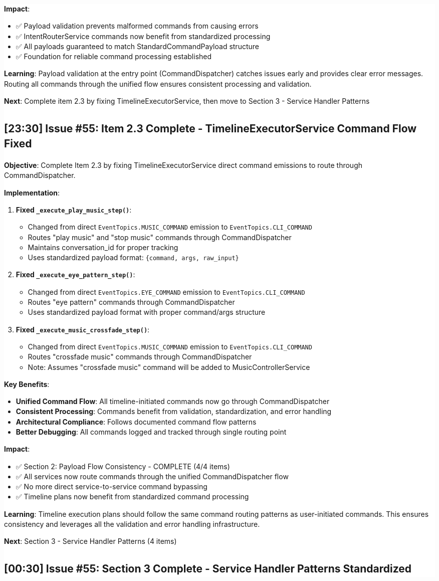 **Impact**: 
- ✅ Payload validation prevents malformed commands from causing errors
- ✅ IntentRouterService commands now benefit from standardized processing
- ✅ All payloads guaranteed to match StandardCommandPayload structure
- ✅ Foundation for reliable command processing established

**Learning**: Payload validation at the entry point (CommandDispatcher) catches issues early and provides clear error messages. Routing all commands through the unified flow ensures consistent processing and validation.

**Next**: Complete item 2.3 by fixing TimelineExecutorService, then move to Section 3 - Service Handler Patterns

## [23:30] Issue #55: Item 2.3 Complete - TimelineExecutorService Command Flow Fixed

**Objective**: Complete Item 2.3 by fixing TimelineExecutorService direct command emissions to route through CommandDispatcher.

**Implementation**:
1. **Fixed `_execute_play_music_step()`**:
   - Changed from direct `EventTopics.MUSIC_COMMAND` emission to `EventTopics.CLI_COMMAND`
   - Routes "play music" and "stop music" commands through CommandDispatcher
   - Maintains conversation_id for proper tracking
   - Uses standardized payload format: `{command, args, raw_input}`

2. **Fixed `_execute_eye_pattern_step()`**:
   - Changed from direct `EventTopics.EYE_COMMAND` emission to `EventTopics.CLI_COMMAND`
   - Routes "eye pattern" commands through CommandDispatcher
   - Uses standardized payload format with proper command/args structure

3. **Fixed `_execute_music_crossfade_step()`**:
   - Changed from direct `EventTopics.MUSIC_COMMAND` emission to `EventTopics.CLI_COMMAND`
   - Routes "crossfade music" commands through CommandDispatcher
   - Note: Assumes "crossfade music" command will be added to MusicControllerService

**Key Benefits**:
- **Unified Command Flow**: All timeline-initiated commands now go through CommandDispatcher
- **Consistent Processing**: Commands benefit from validation, standardization, and error handling
- **Architectural Compliance**: Follows documented command flow patterns
- **Better Debugging**: All commands logged and tracked through single routing point

**Impact**: 
- ✅ Section 2: Payload Flow Consistency - COMPLETE (4/4 items)
- ✅ All services now route commands through the unified CommandDispatcher flow
- ✅ No more direct service-to-service command bypassing
- ✅ Timeline plans now benefit from standardized command processing

**Learning**: Timeline execution plans should follow the same command routing patterns as user-initiated commands. This ensures consistency and leverages all the validation and error handling infrastructure.

**Next**: Section 3 - Service Handler Patterns (4 items)

## [00:30] Issue #55: Section 3 Complete - Service Handler Patterns Standardized
